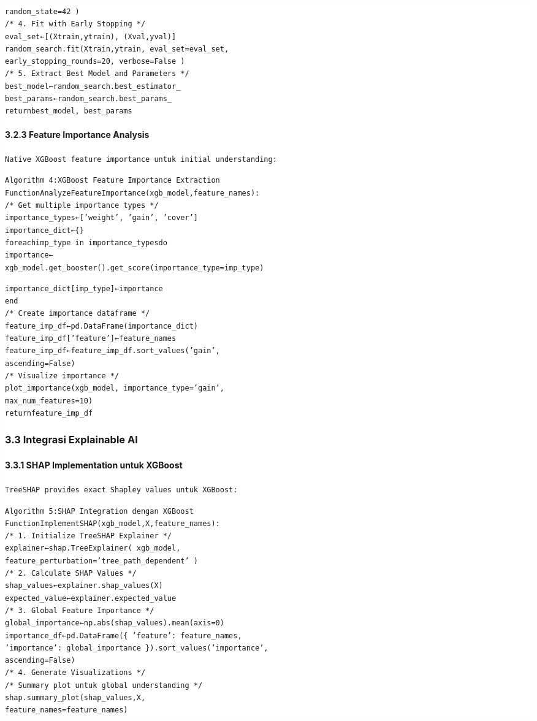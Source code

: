 ```
random_state=42 )
/* 4. Fit with Early Stopping */
eval_set←[(Xtrain,ytrain), (Xval,yval)]
random_search.fit(Xtrain,ytrain, eval_set=eval_set,
early_stopping_rounds=20, verbose=False )
/* 5. Extract Best Model and Parameters */
best_model←random_search.best_estimator_
best_params←random_search.best_params_
returnbest_model, best_params
```
#### 3.2.3 Feature Importance Analysis

```
Native XGBoost feature importance untuk initial understanding:
```

```
Algorithm 4:XGBoost Feature Importance Extraction
FunctionAnalyzeFeatureImportance(xgb_model,feature_names):
/* Get multiple importance types */
importance_types←[’weight’, ’gain’, ’cover’]
importance_dict←{}
foreachimp_type in importance_typesdo
importance←
xgb_model.get_booster().get_score(importance_type=imp_type)
```
```
importance_dict[imp_type]←importance
end
/* Create importance dataframe */
feature_imp_df←pd.DataFrame(importance_dict)
feature_imp_df[’feature’]←feature_names
feature_imp_df←feature_imp_df.sort_values(’gain’,
ascending=False)
/* Visualize importance */
plot_importance(xgb_model, importance_type=’gain’,
max_num_features=10)
returnfeature_imp_df
```
### 3.3 Integrasi Explainable AI

#### 3.3.1 SHAP Implementation untuk XGBoost

```
TreeSHAP provides exact Shapley values untuk XGBoost:
```

```
Algorithm 5:SHAP Integration dengan XGBoost
FunctionImplementSHAP(xgb_model,X,feature_names):
/* 1. Initialize TreeSHAP Explainer */
explainer←shap.TreeExplainer( xgb_model,
feature_perturbation=’tree_path_dependent’ )
/* 2. Calculate SHAP Values */
shap_values←explainer.shap_values(X)
expected_value←explainer.expected_value
/* 3. Global Feature Importance */
global_importance←np.abs(shap_values).mean(axis=0)
importance_df←pd.DataFrame({ ’feature’: feature_names,
’importance’: global_importance }).sort_values(’importance’,
ascending=False)
/* 4. Generate Visualizations */
/* Summary plot untuk global understanding */
shap.summary_plot(shap_values,X,
feature_names=feature_names)
```